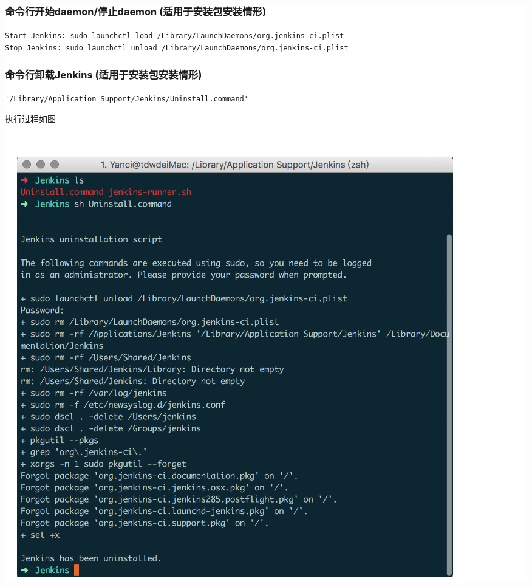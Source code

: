 

### 命令行开始daemon/停止daemon (适用于安装包安装情形)


```
Start Jenkins: sudo launchctl load /Library/LaunchDaemons/org.jenkins-ci.plist
Stop Jenkins: sudo launchctl unload /Library/LaunchDaemons/org.jenkins-ci.plist
```



### 命令行卸载Jenkins (适用于安装包安装情形)


```
'/Library/Application Support/Jenkins/Uninstall.command'
```


执行过程如图



![alt_text](/assets/img/Jenkins-43.png "image_tooltip")

